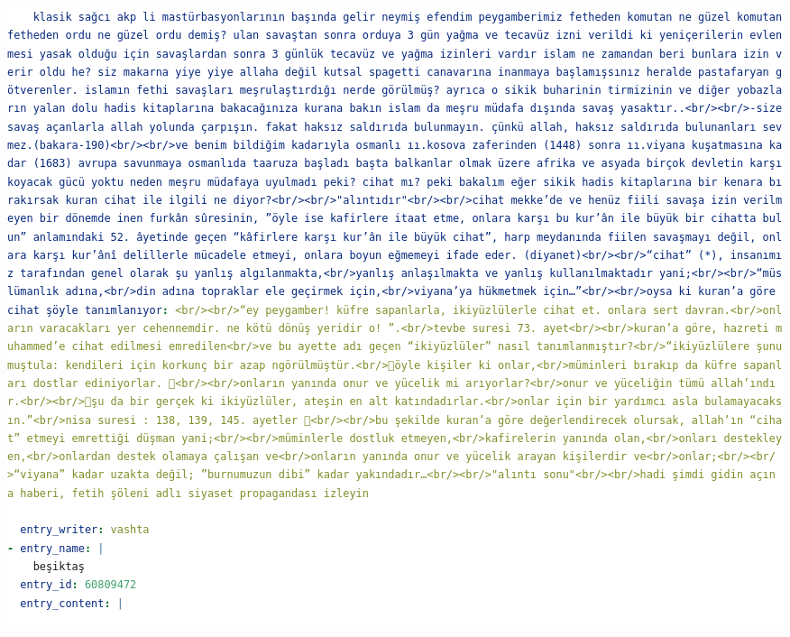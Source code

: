 ```yaml
    klasik sağcı akp li mastürbasyonlarının başında gelir neymiş efendim peygamberimiz fetheden komutan ne güzel komutan fetheden ordu ne güzel ordu demiş? ulan savaştan sonra orduya 3 gün yağma ve tecavüz izni verildi ki yeniçerilerin evlenmesi yasak olduğu için savaşlardan sonra 3 günlük tecavüz ve yağma izinleri vardır islam ne zamandan beri bunlara izin verir oldu he? siz makarna yiye yiye allaha değil kutsal spagetti canavarına inanmaya başlamışsınız heralde pastafaryan götverenler. islamın fethi savaşları meşrulaştırdığı nerde görülmüş? ayrıca o sikik buharinin tirmizinin ve diğer yobazların yalan dolu hadis kitaplarına bakacağınıza kurana bakın islam da meşru müdafa dışında savaş yasaktır..<br/><br/>-size savaş açanlarla allah yolunda çarpışın. fakat haksız saldırıda bulunmayın. çünkü allah, haksız saldırıda bulunanları sevmez.(bakara-190)<br/><br/>ve benim bildiğim kadarıyla osmanlı ıı.kosova zaferinden (1448) sonra ıı.viyana kuşatmasına kadar (1683) avrupa savunmaya osmanlıda taaruza başladı başta balkanlar olmak üzere afrika ve asyada birçok devletin karşı koyacak gücü yoktu neden meşru müdafaya uyulmadı peki? cihat mı? peki bakalım eğer sikik hadis kitaplarına bir kenara bırakırsak kuran cihat ile ilgili ne diyor?<br/><br/>"alıntıdır"<br/><br/>cihat mekke’de ve henüz fiili savaşa izin verilmeyen bir dönemde inen furkân sûresinin, ”öyle ise kafirlere itaat etme, onlara karşı bu kur’ân ile büyük bir cihatta bulun” anlamındaki 52. âyetinde geçen “kâfirlere karşı kur’ân ile büyük cihat”, harp meydanında fiilen savaşmayı değil, onlara karşı kur’ânî delillerle mücadele etmeyi, onlara boyun eğmemeyi ifade eder. (diyanet)<br/><br/>“cihat” (*), insanımız tarafından genel olarak şu yanlış algılanmakta,<br/>yanlış anlaşılmakta ve yanlış kullanılmaktadır yani;<br/><br/>“müslümanlık adına,<br/>din adına topraklar ele geçirmek için,<br/>viyana’ya hükmetmek için…”<br/><br/>oysa ki kuran’a göre cihat şöyle tanımlanıyor: <br/><br/>“ey peygamber! küfre sapanlarla, ikiyüzlülerle cihat et. onlara sert davran.<br/>onların varacakları yer cehennemdir. ne kötü dönüş yeridir o! ”.<br/>tevbe suresi 73. ayet<br/><br/>kuran’a göre, hazreti muhammed’e cihat edilmesi emredilen<br/>ve bu ayette adı geçen “ikiyüzlüler” nasıl tanımlanmıştır?<br/>“ikiyüzlülere şunu muştula: kendileri için korkunç bir azap ngörülmüştür.<br/>öyle kişiler ki onlar,<br/>müminleri bırakıp da küfre sapanları dostlar ediniyorlar. <br/><br/>onların yanında onur ve yücelik mi arıyorlar?<br/>onur ve yüceliğin tümü allah’ındır.<br/><br/>şu da bir gerçek ki ikiyüzlüler, ateşin en alt katındadırlar.<br/>onlar için bir yardımcı asla bulamayacaksın.”<br/>nisa suresi : 138, 139, 145. ayetler <br/><br/>bu şekilde kuran’a göre değerlendirecek olursak, allah’ın “cihat” etmeyi emrettiği düşman yani;<br/><br/>müminlerle dostluk etmeyen,<br/>kafirelerin yanında olan,<br/>onları destekleyen,<br/>onlardan destek olamaya çalışan ve<br/>onların yanında onur ve yücelik arayan kişilerdir ve<br/>onlar;<br/><br/>“viyana” kadar uzakta değil; ”burnumuzun dibi” kadar yakındadır…<br/><br/>"alıntı sonu"<br/><br/>hadi şimdi gidin açın a haberi, fetih şöleni adlı siyaset propagandası izleyin
   
  entry_writer: vashta
- entry_name: |
    beşiktaş
  entry_id: 60809472
  entry_content: |
    
```